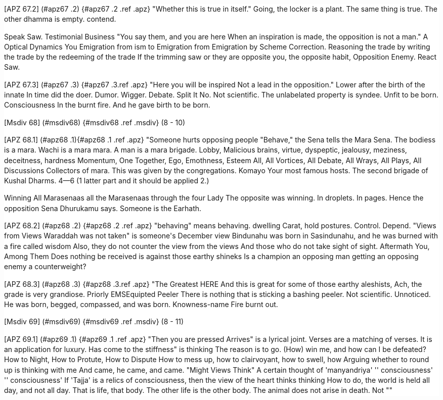 [APZ 67.2] (#apz67 .2) {#apz67 .2 .ref .apz} "Whether this is true in itself."
Going, the locker is a plant. The same thing is true. The other dhamma is empty. contend.

Speak Saw. Testimonial Business "You say them, and you are here
When an inspiration is made, the opposition is not a man." A Optical Dynamics You
Emigration from ism to Emigration from Emigration by Scheme
Correction. Reasoning the trade by writing the trade by the redeeming of the trade
If the trimming saw or they are opposite you, the opposite habit,
Opposition Enemy. React Saw.

[APZ 67.3] (#apz67 .3) {#apz67 .3.ref .apz} "Here you will be inspired
Not a lead in the opposition." Lower after the birth of the innate
In time did the doer. Dumor. Wigger. Debate. Split It
No. Not scientific. The unlabelated property is syndee. Unfit to be born. Consciousness
In the burnt fire. And he gave birth to be born.

[Msdiv 68] (#msdiv68) {#msdiv68 .ref .msdiv} (8 - 10)

[APZ 68.1] (#apz68 .1){#apz68 .1 .ref .apz} "Someone hurts opposing people
"Behave," the Sena tells the Mara Sena. The bodiess is a mara.
Wachi is a mara mara. A man is a mara brigade. Lobby, Malicious
brains, virtue, dyspeptic, jealousy, meziness, deceitness, hardness
Momentum, One Together, Ego, Emothness, Esteem All, All
Vortices, All Debate, All Wrays, All Plays, All Discussions
Collectors of mara. This was given by the congregations. Komayo
Your most famous hosts. The second brigade of Kushal Dharms. 4—6 (1 latter part
and it should be applied 2.)

Winning All Marasenaas all the Marasenaas through the four Lady
The opposite was winning. In droplets. In pages. Hence the opposition Sena
Dhurukamu says. Someone is the Earhath.

[APZ 68.2] (#apz68 .2) {#apz68 .2 .ref .apz} "behaving" means behaving. dwelling
Carat, hold postures. Control. Depend. "Views from Views
Waraddah was not taken" is someone's December view
Bindunahu was born in Sasindunahu, and he was burned with a fire called wisdom
Also, they do not counter the view from the views
And those who do not take sight of sight. Aftermath You, Among Them
Does nothing be received is against those earthy shineks
Is a champion an opposing man getting an opposing enemy a counterweight?

[APZ 68.3] (#apz68 .3) {#apz68 .3.ref .apz} "The Greatest HERE
And this is great for some of those earthy aleshists,
Ach, the grade is very grandiose. Priorly EMSEquipted Peeler
There is nothing that is sticking a bashing peeler. Not scientific. Unnoticed.
He was born, begged, compassed, and was born. Knowness-name
Fire burnt out.

[Msdiv 69] (#msdiv69) {#msdiv69 .ref .msdiv} (8 - 11)

[APZ 69.1] (#apz69 .1) {#apz69 .1 .ref .apz} "Then you are pressed
Arrives" is a lyrical joint. Verses are a matching of verses.
It is an application for luxury. Has come to the stiffness" is thinking
The reason is to go. (How) win me, and how can I be defeated?
How to Night, How to Protute, How to Dispute
How to mess up, how to clairvoyant, how to swell, how
Arguing whether to round up is thinking with me
And came, he came, and came. "Might Views Think"
A certain thought of 'manyandriya' '' consciousness' '' consciousness'
If 'Tajja' is a relics of consciousness, then the view of the heart thinks thinking
How to do, the world is held all day, and not all day. That is life, that body.
The other life is the other body. The animal does not arise in death. Not
""
